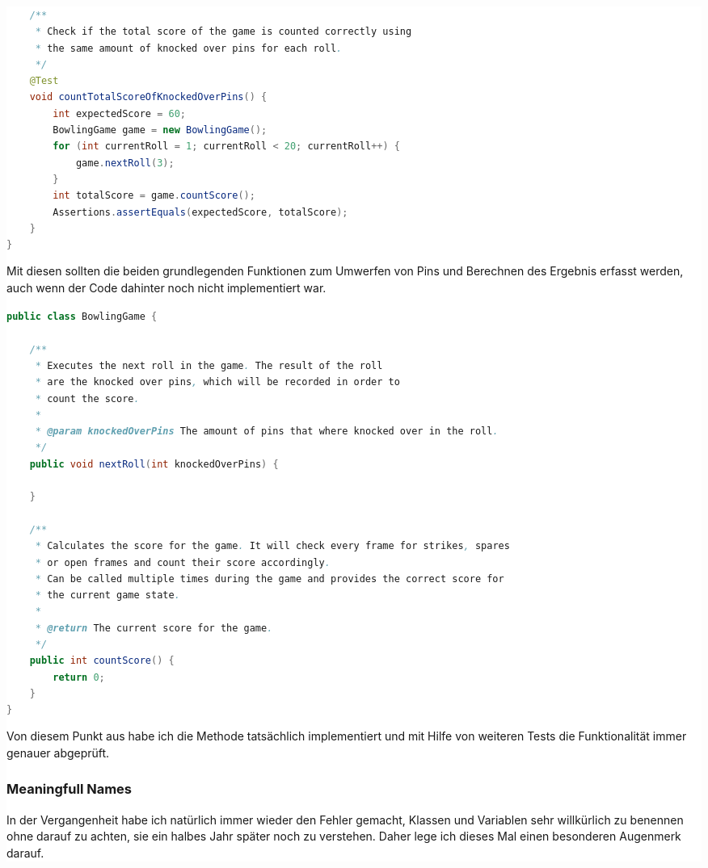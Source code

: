 ```Java
	/**
	 * Check if the total score of the game is counted correctly using
	 * the same amount of knocked over pins for each roll.
	 */
	@Test
	void countTotalScoreOfKnockedOverPins() {
		int expectedScore = 60;
		BowlingGame game = new BowlingGame();
		for (int currentRoll = 1; currentRoll < 20; currentRoll++) {
			game.nextRoll(3);
		}
		int totalScore = game.countScore();
		Assertions.assertEquals(expectedScore, totalScore);
	}
}
```

Mit diesen sollten die beiden grundlegenden Funktionen zum Umwerfen von Pins und Berechnen des Ergebnis erfasst werden, auch wenn der Code dahinter noch nicht implementiert war.

```Java
public class BowlingGame {

	/**
	 * Executes the next roll in the game. The result of the roll
	 * are the knocked over pins, which will be recorded in order to
	 * count the score.
	 *
	 * @param knockedOverPins The amount of pins that where knocked over in the roll.
	 */
	public void nextRoll(int knockedOverPins) {

	}

	/**
	 * Calculates the score for the game. It will check every frame for strikes, spares
	 * or open frames and count their score accordingly.
	 * Can be called multiple times during the game and provides the correct score for
	 * the current game state.
	 *
	 * @return The current score for the game.
	 */
	public int countScore() {
		return 0;
	}
}
```
Von diesem Punkt aus habe ich die Methode tatsächlich implementiert und mit Hilfe von weiteren Tests die Funktionalität immer genauer abgeprüft.


### Meaningfull Names
In der Vergangenheit habe ich natürlich immer wieder den Fehler gemacht, Klassen und Variablen sehr willkürlich zu benennen ohne darauf zu achten, sie ein halbes Jahr später noch zu verstehen. Daher lege ich dieses Mal einen besonderen Augenmerk darauf.
